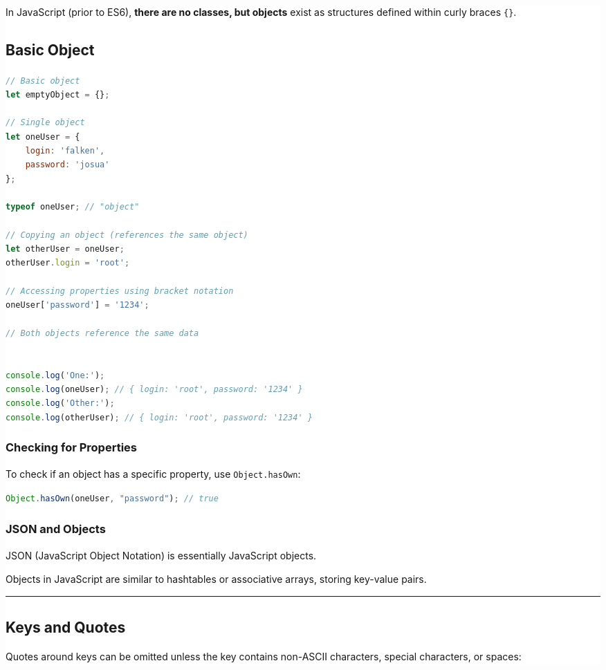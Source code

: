In JavaScript (prior to ES6), **there are no classes, but objects** exist as structures defined within curly braces `{}`.

## Basic Object

```js
// Basic object
let emptyObject = {};

// Single object
let oneUser = {
    login: 'falken',
    password: 'josua'
};

typeof oneUser; // "object"

// Copying an object (references the same object)
let otherUser = oneUser;
otherUser.login = 'root';

// Accessing properties using bracket notation
oneUser['password'] = '1234';

// Both objects reference the same data


console.log('One:');
console.log(oneUser); // { login: 'root', password: '1234' }
console.log('Other:');
console.log(otherUser); // { login: 'root', password: '1234' }
```

### Checking for Properties

To check if an object has a specific property, use `Object.hasOwn`:

```js
Object.hasOwn(oneUser, "password"); // true
```



### JSON and Objects

JSON (JavaScript Object Notation) is essentially JavaScript objects.   

Objects in JavaScript are similar to hashtables or associative arrays, storing key-value pairs.

---

## Keys and Quotes

Quotes around keys can be omitted unless the key contains non-ASCII characters, special characters, or spaces:
